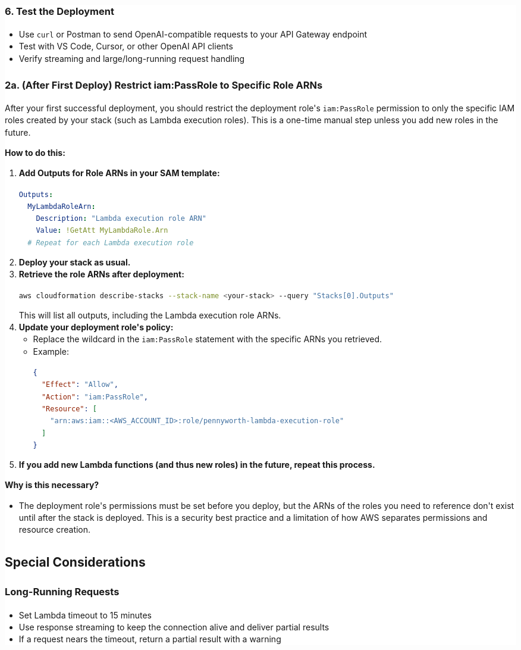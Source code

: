 ### 6. Test the Deployment
- Use `curl` or Postman to send OpenAI-compatible requests to your API Gateway endpoint
- Test with VS Code, Cursor, or other OpenAI API clients
- Verify streaming and large/long-running request handling

### 2a. (After First Deploy) Restrict iam:PassRole to Specific Role ARNs

After your first successful deployment, you should restrict the deployment role's `iam:PassRole` permission to only the specific IAM roles created by your stack (such as Lambda execution roles). This is a one-time manual step unless you add new roles in the future.

**How to do this:**
1. **Add Outputs for Role ARNs in your SAM template:**
   ```yaml
   Outputs:
     MyLambdaRoleArn:
       Description: "Lambda execution role ARN"
       Value: !GetAtt MyLambdaRole.Arn
     # Repeat for each Lambda execution role
   ```
2. **Deploy your stack as usual.**
3. **Retrieve the role ARNs after deployment:**
   ```bash
   aws cloudformation describe-stacks --stack-name <your-stack> --query "Stacks[0].Outputs"
   ```
   This will list all outputs, including the Lambda execution role ARNs.
4. **Update your deployment role's policy:**
   - Replace the wildcard in the `iam:PassRole` statement with the specific ARNs you retrieved.
   - Example:
     ```json
     {
       "Effect": "Allow",
       "Action": "iam:PassRole",
       "Resource": [
         "arn:aws:iam::<AWS_ACCOUNT_ID>:role/pennyworth-lambda-execution-role"
       ]
     }
     ```
5. **If you add new Lambda functions (and thus new roles) in the future, repeat this process.**

**Why is this necessary?**
- The deployment role's permissions must be set before you deploy, but the ARNs of the roles you need to reference don't exist until after the stack is deployed. This is a security best practice and a limitation of how AWS separates permissions and resource creation.

## Special Considerations

### Long-Running Requests
- Set Lambda timeout to 15 minutes
- Use response streaming to keep the connection alive and deliver partial results
- If a request nears the timeout, return a partial result with a warning
